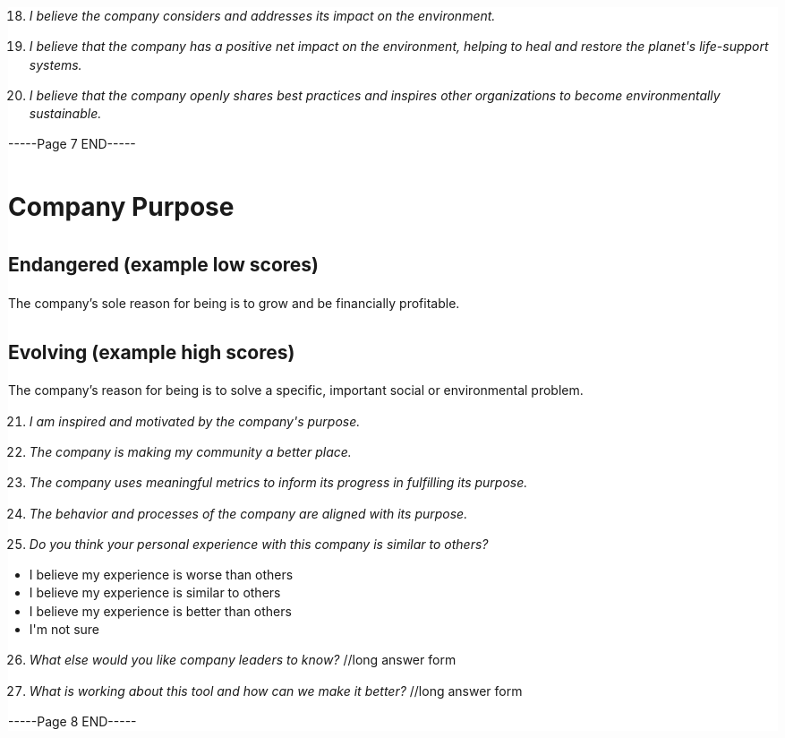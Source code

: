 18) *I believe the company considers and addresses its impact on the environment.*

19) *I believe that the company has a positive net impact on the environment, helping to heal and restore the planet's life-support systems.*

20) *I believe that the company openly shares best practices and inspires other organizations to become environmentally sustainable.*

-----Page 7 END-----

# Company Purpose

## Endangered (example low scores)
The company’s sole reason for being is to grow and be financially profitable.

## Evolving (example high scores)
The company’s reason for being is to solve a specific, important social or environmental problem.

21) *I am inspired and motivated by the company's purpose.*

22) *The company is making my community a better place.*

23) *The company uses meaningful metrics to inform its progress in fulfilling its purpose.*

24) *The behavior and processes of the company are aligned with its purpose.*

25) *Do you think your personal experience with this company is similar to others?*
- I believe my experience is worse than others
- I believe my experience is similar to others
- I believe my experience is better than others
- I'm not sure

26) *What else would you like company leaders to know?*   //long answer form

27) *What is working about this tool and how can we make it better?*    //long answer form

-----Page 8 END-----
